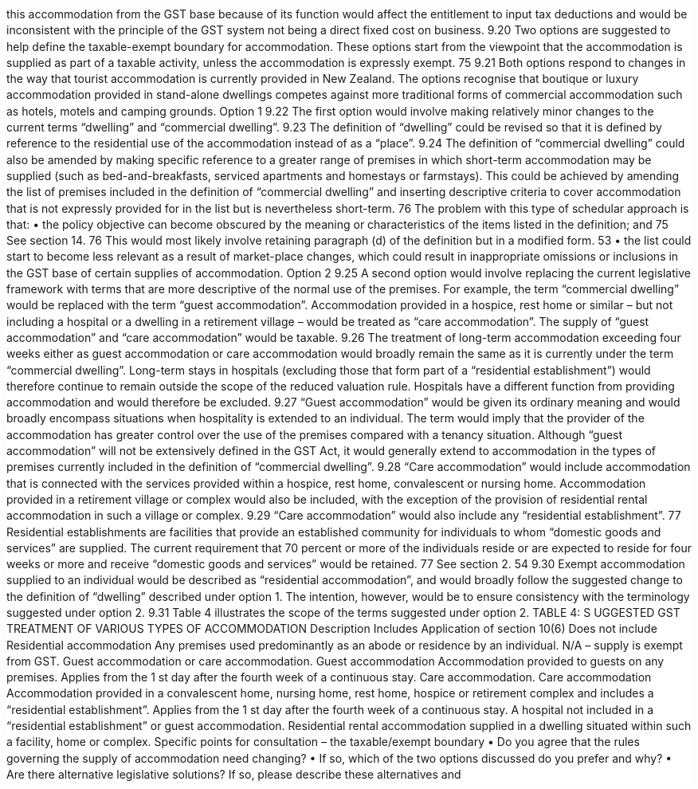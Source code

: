 this accommodation from the GST base because of its function would affect the entitlement to input tax deductions and would be inconsistent with the principle of the GST system not being a direct fixed cost on business. 9.20 Two options are suggested to help define the taxable-exempt boundary for accommodation. These options start from the viewpoint that the accommodation is supplied as part of a taxable activity, unless the accommodation is expressly exempt. 75 9.21 Both options respond to changes in the way that tourist accommodation is currently provided in New Zealand. The options recognise that boutique or luxury accommodation provided in stand-alone dwellings competes against more traditional forms of commercial accommodation such as hotels, motels and camping grounds. Option 1 9.22 The first option would involve making relatively minor changes to the current terms “dwelling” and “commercial dwelling”. 9.23 The definition of “dwelling” could be revised so that it is defined by reference to the residential use of the accommodation instead of as a “place”. 9.24 The definition of “commercial dwelling” could also be amended by making specific reference to a greater range of premises in which short-term accommodation may be supplied (such as bed-and-breakfasts, serviced apartments and homestays or farmstays). This could be achieved by amending the list of premises included in the definition of “commercial dwelling” and inserting descriptive criteria to cover accommodation that is not expressly provided for in the list but is nevertheless short-term. 76 The problem with this type of schedular approach is that: • the policy objective can become obscured by the meaning or characteristics of the items listed in the definition; and 75 See section 14. 76 This would most likely involve retaining paragraph (d) of the definition but in a modified form. 53 • the list could start to become less relevant as a result of market-place changes, which could result in inappropriate omissions or inclusions in the GST base of certain supplies of accommodation. Option 2 9.25 A second option would involve replacing the current legislative framework with terms that are more descriptive of the normal use of the premises. For example, the term “commercial dwelling” would be replaced with the term “guest accommodation”. Accommodation provided in a hospice, rest home or similar – but not including a hospital or a dwelling in a retirement village – would be treated as “care accommodation”. The supply of “guest accommodation” and “care accommodation” would be taxable. 9.26 The treatment of long-term accommodation exceeding four weeks either as guest accommodation or care accommodation would broadly remain the same as it is currently under the term “commercial dwelling”. Long-term stays in hospitals (excluding those that form part of a “residential establishment”) would therefore continue to remain outside the scope of the reduced valuation rule. Hospitals have a different function from providing accommodation and would therefore be excluded. 9.27 “Guest accommodation” would be given its ordinary meaning and would broadly encompass situations when hospitality is extended to an individual. The term would imply that the provider of the accommodation has greater control over the use of the premises compared with a tenancy situation. Although “guest accommodation” will not be extensively defined in the GST Act, it would generally extend to accommodation in the types of premises currently included in the definition of “commercial dwelling”. 9.28 “Care accommodation” would include accommodation that is connected with the services provided within a hospice, rest home, convalescent or nursing home. Accommodation provided in a retirement village or complex would also be included, with the exception of the provision of residential rental accommodation in such a village or complex. 9.29 “Care accommodation” would also include any “residential establishment”. 77 Residential establishments are facilities that provide an established community for individuals to whom “domestic goods and services” are supplied. The current requirement that 70 percent or more of the individuals reside or are expected to reside for four weeks or more and receive “domestic goods and services” would be retained. 77 See section 2. 54 9.30 Exempt accommodation supplied to an individual would be described as “residential accommodation”, and would broadly follow the suggested change to the definition of “dwelling” described under option 1. The intention, however, would be to ensure consistency with the terminology suggested under option 2. 9.31 Table 4 illustrates the scope of the terms suggested under option 2. TABLE 4: S UGGESTED GST TREATMENT OF VARIOUS TYPES OF ACCOMMODATION Description Includes Application of section 10(6) Does not include Residential accommodation Any premises used predominantly as an abode or residence by an individual. N/A – supply is exempt from GST. Guest accommodation or care accommodation. Guest accommodation Accommodation provided to guests on any premises. Applies from the 1 st day after the fourth week of a continuous stay. Care accommodation. Care accommodation Accommodation provided in a convalescent home, nursing home, rest home, hospice or retirement complex and includes a “residential establishment”. Applies from the 1 st day after the fourth week of a continuous stay. A hospital not included in a “residential establishment” or guest accommodation. Residential rental accommodation supplied in a dwelling situated within such a facility, home or complex. Specific points for consultation – the taxable/exempt boundary • Do you agree that the rules governing the supply of accommodation need changing? • If so, which of the two options discussed do you prefer and why? • Are there alternative legislative solutions? If so, please describe these alternatives and